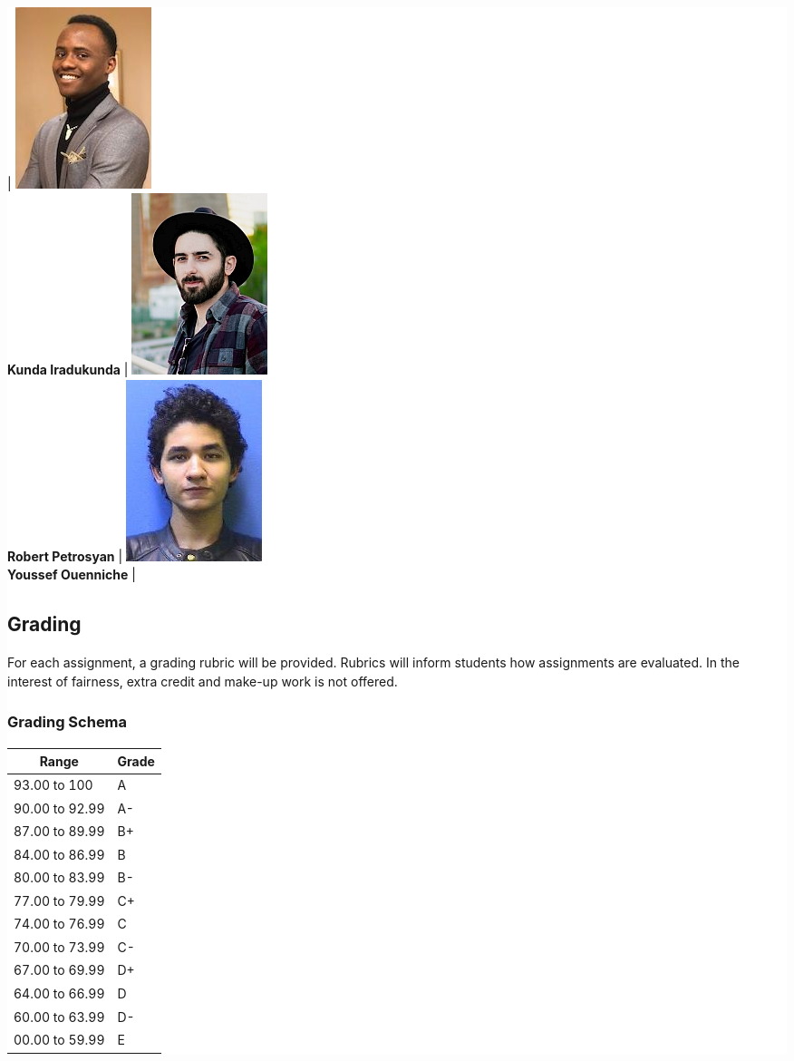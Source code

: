 | ![paterne-iradukunda](media/paterne-iradukunda.jpg)<br>**Kunda Iradukunda** | ![robert-petrosyan](media/robert-petrosyan.jpg)<br>**Robert Petrosyan** | ![youssef-ouenniche](media/youssef-ouenniche.jpg)<br>**Youssef Ouenniche** |

## Grading
For each assignment, a grading rubric will be provided. Rubrics will inform students how assignments are evaluated.  In the interest of fairness, extra credit and make-up work is not offered.  

### Grading Schema

| **Range**      | **Grade** |
| -------------- | --------- |
| 93.00 to 100   | A         |
| 90.00 to 92.99 | A-        |
| 87.00 to 89.99 | B+        |
| 84.00 to 86.99 | B         |
| 80.00 to 83.99 | B-        |
| 77.00 to 79.99 | C+        |
| 74.00 to 76.99 | C         |
| 70.00 to 73.99 | C-        |
| 67.00 to 69.99 | D+        |
| 64.00 to 66.99 | D         |
| 60.00 to 63.99 | D-        |
| 00.00 to 59.99 | E         |
